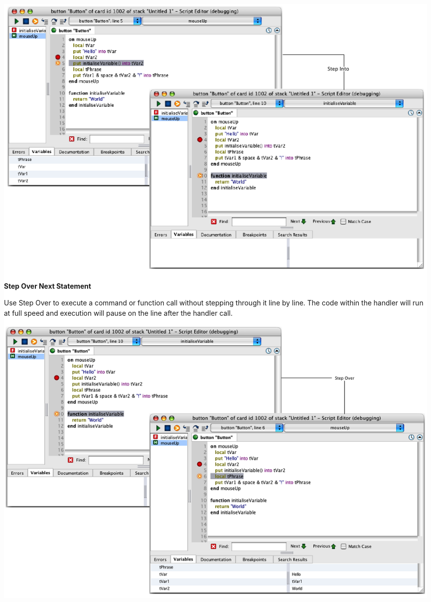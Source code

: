 ![](images/image44.png)

**Step Over Next Statement**

Use Step Over to execute a command or function call without stepping through it line by line. The code within the handler will run at full speed and execution will pause on the line after the handler call.

![](images/image45.png)
